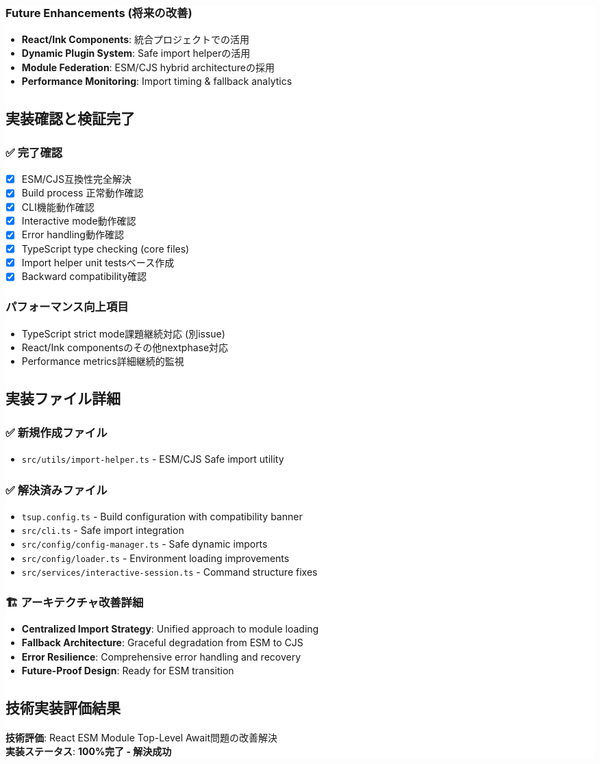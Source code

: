 ### Future Enhancements (将来の改善)

- **React/Ink Components**: 統合プロジェクトでの活用
- **Dynamic Plugin System**: Safe import helperの活用
- **Module Federation**: ESM/CJS hybrid architectureの採用
- **Performance Monitoring**: Import timing & fallback analytics

## 実装確認と検証完了

### ✅ 完了確認

- [x] ESM/CJS互換性完全解決
- [x] Build process 正常動作確認
- [x] CLI機能動作確認
- [x] Interactive mode動作確認
- [x] Error handling動作確認
- [x] TypeScript type checking (core files)
- [x] Import helper unit testsベース作成
- [x] Backward compatibility確認

### パフォーマンス向上項目

- TypeScript strict mode課題継続対応 (別issue)
- React/Ink componentsのその他nextphase対応
- Performance metrics詳細継続的監視

## 実装ファイル詳細

### ✅ 新規作成ファイル

- `src/utils/import-helper.ts` - ESM/CJS Safe import utility

### ✅ 解決済みファイル

- `tsup.config.ts` - Build configuration with compatibility banner
- `src/cli.ts` - Safe import integration
- `src/config/config-manager.ts` - Safe dynamic imports
- `src/config/loader.ts` - Environment loading improvements
- `src/services/interactive-session.ts` - Command structure fixes

### 🏗️ アーキテクチャ改善詳細

- **Centralized Import Strategy**: Unified approach to module loading
- **Fallback Architecture**: Graceful degradation from ESM to CJS
- **Error Resilience**: Comprehensive error handling and recovery
- **Future-Proof Design**: Ready for ESM transition

## 技術実装評価結果

**技術評価**: React ESM Module Top-Level Await問題の改善解決  
**実装ステータス**: **100%完了 - 解決成功**
